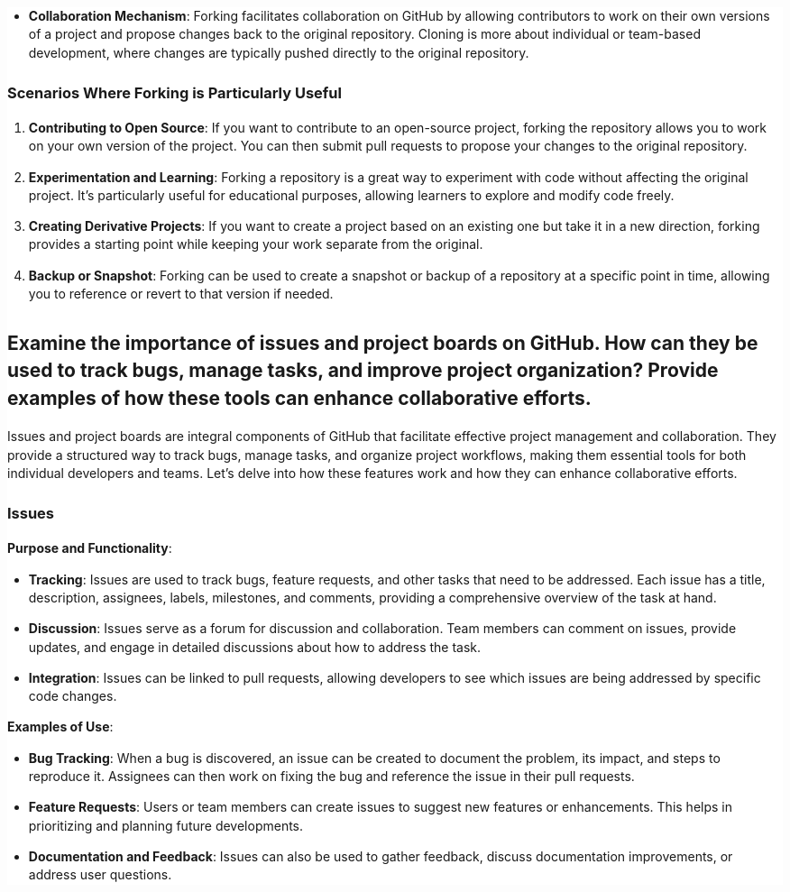 - **Collaboration Mechanism**: Forking facilitates collaboration on GitHub by allowing contributors to work on their own versions of a project and propose changes back to the original repository. Cloning is more about individual or team-based development, where changes are typically pushed directly to the original repository.

### Scenarios Where Forking is Particularly Useful

1. **Contributing to Open Source**: If you want to contribute to an open-source project, forking the repository allows you to work on your own version of the project. You can then submit pull requests to propose your changes to the original repository.

2. **Experimentation and Learning**: Forking a repository is a great way to experiment with code without affecting the original project. It’s particularly useful for educational purposes, allowing learners to explore and modify code freely.

3. **Creating Derivative Projects**: If you want to create a project based on an existing one but take it in a new direction, forking provides a starting point while keeping your work separate from the original.

4. **Backup or Snapshot**: Forking can be used to create a snapshot or backup of a repository at a specific point in time, allowing you to reference or revert to that version if needed.


## Examine the importance of issues and project boards on GitHub. How can they be used to track bugs, manage tasks, and improve project organization? Provide examples of how these tools can enhance collaborative efforts.
Issues and project boards are integral components of GitHub that facilitate effective project management and collaboration. They provide a structured way to track bugs, manage tasks, and organize project workflows, making them essential tools for both individual developers and teams. Let’s delve into how these features work and how they can enhance collaborative efforts.

### Issues

**Purpose and Functionality**:
- **Tracking**: Issues are used to track bugs, feature requests, and other tasks that need to be addressed. Each issue has a title, description, assignees, labels, milestones, and comments, providing a comprehensive overview of the task at hand.

- **Discussion**: Issues serve as a forum for discussion and collaboration. Team members can comment on issues, provide updates, and engage in detailed discussions about how to address the task.

- **Integration**: Issues can be linked to pull requests, allowing developers to see which issues are being addressed by specific code changes.

**Examples of Use**:
- **Bug Tracking**: When a bug is discovered, an issue can be created to document the problem, its impact, and steps to reproduce it. Assignees can then work on fixing the bug and reference the issue in their pull requests.

- **Feature Requests**: Users or team members can create issues to suggest new features or enhancements. This helps in prioritizing and planning future developments.

- **Documentation and Feedback**: Issues can also be used to gather feedback, discuss documentation improvements, or address user questions.

